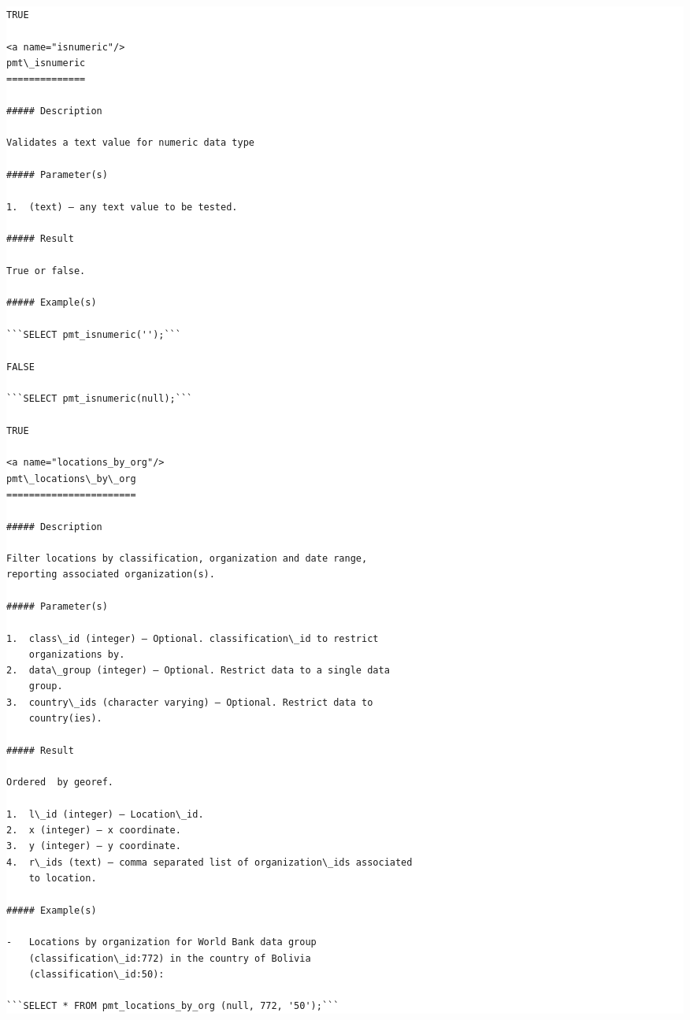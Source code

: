 ```
TRUE

<a name="isnumeric"/>
pmt\_isnumeric
==============

##### Description

Validates a text value for numeric data type

##### Parameter(s)

1.  (text) – any text value to be tested.

##### Result

True or false.

##### Example(s)

```SELECT pmt_isnumeric('');```

FALSE

```SELECT pmt_isnumeric(null);```

TRUE

<a name="locations_by_org"/>
pmt\_locations\_by\_org
=======================

##### Description

Filter locations by classification, organization and date range,
reporting associated organization(s).

##### Parameter(s)

1.  class\_id (integer) – Optional. classification\_id to restrict
    organizations by.
2.  data\_group (integer) – Optional. Restrict data to a single data
    group.
3.  country\_ids (character varying) – Optional. Restrict data to
    country(ies).

##### Result

Ordered  by georef.

1.  l\_id (integer) – Location\_id.
2.  x (integer) – x coordinate.
3.  y (integer) – y coordinate.
4.  r\_ids (text) – comma separated list of organization\_ids associated
    to location.

##### Example(s)

-   Locations by organization for World Bank data group
    (classification\_id:772) in the country of Bolivia
    (classification\_id:50):

```SELECT * FROM pmt_locations_by_org (null, 772, '50');```
```
